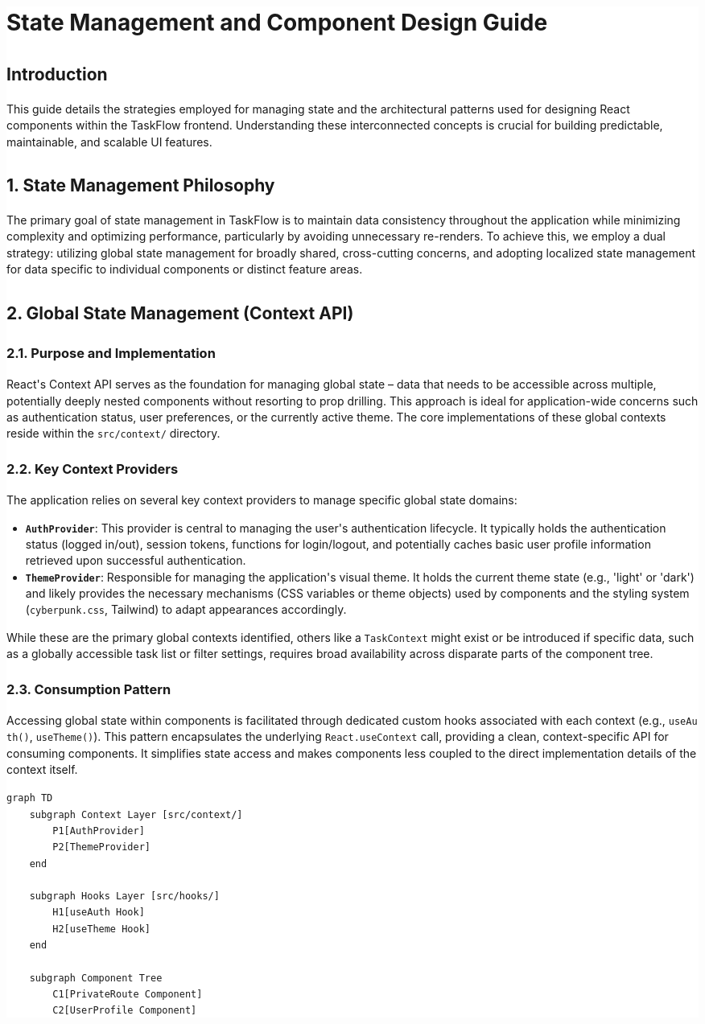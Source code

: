 # State Management and Component Design Guide

## Introduction
This guide details the strategies employed for managing state and the architectural patterns used for designing React components within the TaskFlow frontend. Understanding these interconnected concepts is crucial for building predictable, maintainable, and scalable UI features.

## 1. State Management Philosophy

The primary goal of state management in TaskFlow is to maintain data consistency throughout the application while minimizing complexity and optimizing performance, particularly by avoiding unnecessary re-renders. To achieve this, we employ a dual strategy: utilizing global state management for broadly shared, cross-cutting concerns, and adopting localized state management for data specific to individual components or distinct feature areas.

## 2. Global State Management (Context API)

### 2.1. Purpose and Implementation
React's Context API serves as the foundation for managing global state – data that needs to be accessible across multiple, potentially deeply nested components without resorting to prop drilling. This approach is ideal for application-wide concerns such as authentication status, user preferences, or the currently active theme. The core implementations of these global contexts reside within the `src/context/` directory.

### 2.2. Key Context Providers
The application relies on several key context providers to manage specific global state domains:

-   **`AuthProvider`**: This provider is central to managing the user's authentication lifecycle. It typically holds the authentication status (logged in/out), session tokens, functions for login/logout, and potentially caches basic user profile information retrieved upon successful authentication.
-   **`ThemeProvider`**: Responsible for managing the application's visual theme. It holds the current theme state (e.g., 'light' or 'dark') and likely provides the necessary mechanisms (CSS variables or theme objects) used by components and the styling system (`cyberpunk.css`, Tailwind) to adapt appearances accordingly.

While these are the primary global contexts identified, others like a `TaskContext` might exist or be introduced if specific data, such as a globally accessible task list or filter settings, requires broad availability across disparate parts of the component tree.

### 2.3. Consumption Pattern
Accessing global state within components is facilitated through dedicated custom hooks associated with each context (e.g., `useAuth()`, `useTheme()`). This pattern encapsulates the underlying `React.useContext` call, providing a clean, context-specific API for consuming components. It simplifies state access and makes components less coupled to the direct implementation details of the context itself.

```mermaid
graph TD
    subgraph Context Layer [src/context/]
        P1[AuthProvider]
        P2[ThemeProvider]
    end

    subgraph Hooks Layer [src/hooks/]
        H1[useAuth Hook]
        H2[useTheme Hook]
    end

    subgraph Component Tree
        C1[PrivateRoute Component]
        C2[UserProfile Component]
```